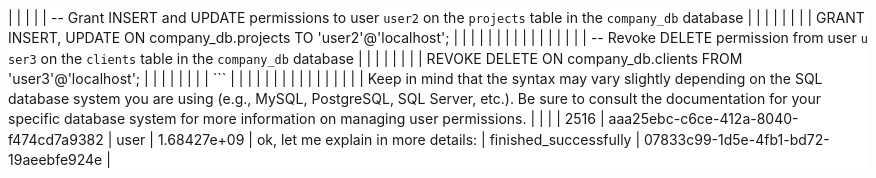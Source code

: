 |      |                                      |               |               | -- Grant INSERT and UPDATE permissions to user `user2` on the `projects` table in the `company_db` database                                                                                                                                                                                                                                                                                                                                                                                                                    |                       |                                      |
|      |                                      |               |               | GRANT INSERT, UPDATE ON company_db.projects TO 'user2'@'localhost';                                                                                                                                                                                                                                                                                                                                                                                                                                                            |                       |                                      |
|      |                                      |               |               |                                                                                                                                                                                                                                                                                                                                                                                                                                                                                                                                |                       |                                      |
|      |                                      |               |               | -- Revoke DELETE permission from user `user3` on the `clients` table in the `company_db` database                                                                                                                                                                                                                                                                                                                                                                                                                              |                       |                                      |
|      |                                      |               |               | REVOKE DELETE ON company_db.clients FROM 'user3'@'localhost';                                                                                                                                                                                                                                                                                                                                                                                                                                                                  |                       |                                      |
|      |                                      |               |               | ```                                                                                                                                                                                                                                                                                                                                                                                                                                                                                                                            |                       |                                      |
|      |                                      |               |               |                                                                                                                                                                                                                                                                                                                                                                                                                                                                                                                                |                       |                                      |
|      |                                      |               |               | Keep in mind that the syntax may vary slightly depending on the SQL database system you are using (e.g., MySQL, PostgreSQL, SQL Server, etc.). Be sure to consult the documentation for your specific database system for more information on managing user permissions.                                                                                                                                                                                                                                                       |                       |                                      |
| 2516 | aaa25ebc-c6ce-412a-8040-f474cd7a9382 | user          |   1.68427e+09 | ok, let me explain in more details:                                                                                                                                                                                                                                                                                                                                                                                                                                                                                            | finished_successfully | 07833c99-1d5e-4fb1-bd72-19aeebfe924e |